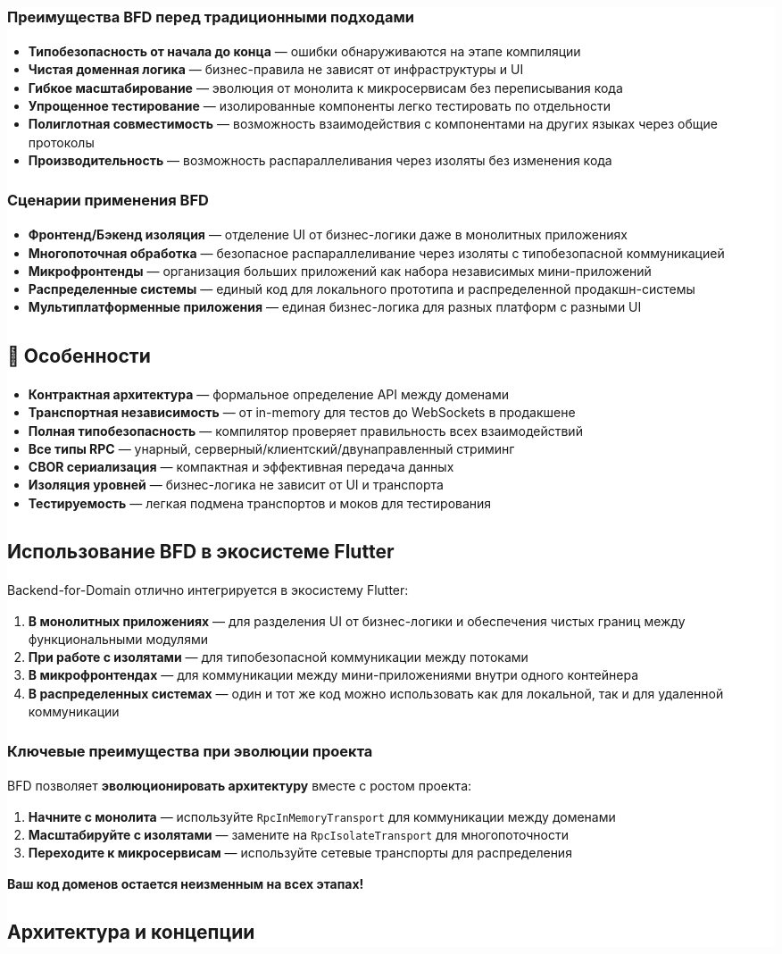 ### Преимущества BFD перед традиционными подходами

- **Типобезопасность от начала до конца** — ошибки обнаруживаются на этапе компиляции
- **Чистая доменная логика** — бизнес-правила не зависят от инфраструктуры и UI
- **Гибкое масштабирование** — эволюция от монолита к микросервисам без переписывания кода
- **Упрощенное тестирование** — изолированные компоненты легко тестировать по отдельности
- **Полиглотная совместимость** — возможность взаимодействия с компонентами на других языках через общие протоколы
- **Производительность** — возможность распараллеливания через изоляты без изменения кода

### Сценарии применения BFD

- **Фронтенд/Бэкенд изоляция** — отделение UI от бизнес-логики даже в монолитных приложениях
- **Многопоточная обработка** — безопасное распараллеливание через изоляты с типобезопасной коммуникацией
- **Микрофронтенды** — организация больших приложений как набора независимых мини-приложений
- **Распределенные системы** — единый код для локального прототипа и распределенной продакшн-системы
- **Мультиплатформенные приложения** — единая бизнес-логика для разных платформ с разными UI

## 🚀 Особенности

- **Контрактная архитектура** — формальное определение API между доменами
- **Транспортная независимость** — от in-memory для тестов до WebSockets в продакшене
- **Полная типобезопасность** — компилятор проверяет правильность всех взаимодействий
- **Все типы RPC** — унарный, серверный/клиентский/двунаправленный стриминг
- **CBOR сериализация** — компактная и эффективная передача данных
- **Изоляция уровней** — бизнес-логика не зависит от UI и транспорта
- **Тестируемость** — легкая подмена транспортов и моков для тестирования

## Использование BFD в экосистеме Flutter

Backend-for-Domain отлично интегрируется в экосистему Flutter:

1. **В монолитных приложениях** — для разделения UI от бизнес-логики и обеспечения чистых границ между функциональными модулями
2. **При работе с изолятами** — для типобезопасной коммуникации между потоками
3. **В микрофронтендах** — для коммуникации между мини-приложениями внутри одного контейнера
4. **В распределенных системах** — один и тот же код можно использовать как для локальной, так и для удаленной коммуникации

### Ключевые преимущества при эволюции проекта

BFD позволяет **эволюционировать архитектуру** вместе с ростом проекта:

1. **Начните с монолита** — используйте `RpcInMemoryTransport` для коммуникации между доменами
2. **Масштабируйте с изолятами** — замените на `RpcIsolateTransport` для многопоточности
3. **Переходите к микросервисам** — используйте сетевые транспорты для распределения

**Ваш код доменов остается неизменным на всех этапах!**

## Архитектура и концепции
